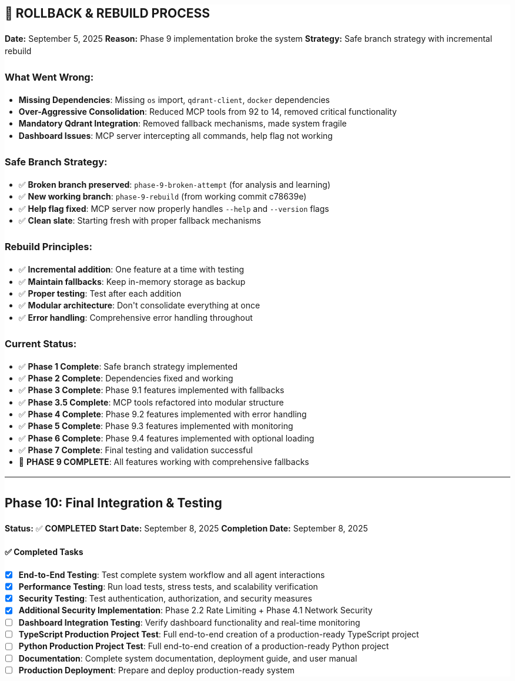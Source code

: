 
## 🔄 **ROLLBACK & REBUILD PROCESS**

**Date:** September 5, 2025
**Reason:** Phase 9 implementation broke the system
**Strategy:** Safe branch strategy with incremental rebuild

### **What Went Wrong:**
- **Missing Dependencies**: Missing `os` import, `qdrant-client`, `docker` dependencies
- **Over-Aggressive Consolidation**: Reduced MCP tools from 92 to 14, removed critical functionality
- **Mandatory Qdrant Integration**: Removed fallback mechanisms, made system fragile
- **Dashboard Issues**: MCP server intercepting all commands, help flag not working

### **Safe Branch Strategy:**
- ✅ **Broken branch preserved**: `phase-9-broken-attempt` (for analysis and learning)
- ✅ **New working branch**: `phase-9-rebuild` (from working commit c78639e)
- ✅ **Help flag fixed**: MCP server now properly handles `--help` and `--version` flags
- ✅ **Clean slate**: Starting fresh with proper fallback mechanisms

### **Rebuild Principles:**
- ✅ **Incremental addition**: One feature at a time with testing
- ✅ **Maintain fallbacks**: Keep in-memory storage as backup
- ✅ **Proper testing**: Test after each addition
- ✅ **Modular architecture**: Don't consolidate everything at once
- ✅ **Error handling**: Comprehensive error handling throughout

### **Current Status:**
- ✅ **Phase 1 Complete**: Safe branch strategy implemented
- ✅ **Phase 2 Complete**: Dependencies fixed and working
- ✅ **Phase 3 Complete**: Phase 9.1 features implemented with fallbacks
- ✅ **Phase 3.5 Complete**: MCP tools refactored into modular structure
- ✅ **Phase 4 Complete**: Phase 9.2 features implemented with error handling
- ✅ **Phase 5 Complete**: Phase 9.3 features implemented with monitoring
- ✅ **Phase 6 Complete**: Phase 9.4 features implemented with optional loading
- ✅ **Phase 7 Complete**: Final testing and validation successful
- 🎉 **PHASE 9 COMPLETE**: All features working with comprehensive fallbacks

---

## Phase 10: Final Integration & Testing

**Status:** ✅ **COMPLETED**
**Start Date:** September 8, 2025
**Completion Date:** September 8, 2025

#### ✅ Completed Tasks
- [x] **End-to-End Testing**: Test complete system workflow and all agent interactions
- [x] **Performance Testing**: Run load tests, stress tests, and scalability verification
- [x] **Security Testing**: Test authentication, authorization, and security measures
- [x] **Additional Security Implementation**: Phase 2.2 Rate Limiting + Phase 4.1 Network Security
- [ ] **Dashboard Integration Testing**: Verify dashboard functionality and real-time monitoring
- [ ] **TypeScript Production Project Test**: Full end-to-end creation of a production-ready TypeScript project
- [ ] **Python Production Project Test**: Full end-to-end creation of a production-ready Python project
- [ ] **Documentation**: Complete system documentation, deployment guide, and user manual
- [ ] **Production Deployment**: Prepare and deploy production-ready system
